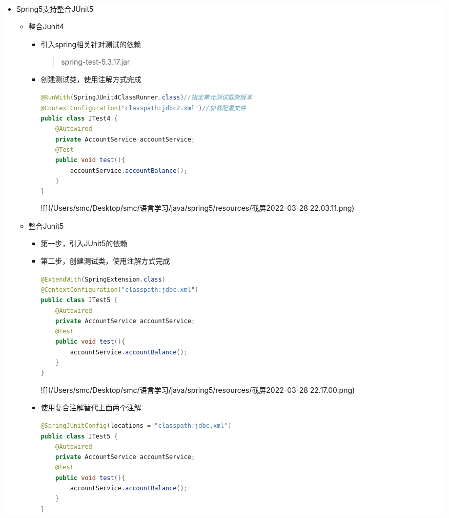 * Spring5支持整合JUnit5

  * 整合Junit4

    * 引入spring相关针对测试的依赖

      > spring-test-5.3.17.jar

    * 创建测试类，使用注解方式完成

      ```java
      @RunWith(SpringJUnit4ClassRunner.class)//指定单元测试框架版本
      @ContextConfiguration("classpath:jdbc2.xml")//加载配置文件
      public class JTest4 {
          @Autowired
          private AccountService accountService;
          @Test
          public void test(){
              accountService.accountBalance();
          }
      }
      
      ```

      ![](/Users/smc/Desktop/smc/语言学习/java/spring5/resources/截屏2022-03-28 22.03.11.png)

  * 整合Junit5

    * 第一步，引入JUnit5的依赖

    * 第二步，创建测试类，使用注解方式完成

      ```java
      @ExtendWith(SpringExtension.class)
      @ContextConfiguration("classpath:jdbc.xml")
      public class JTest5 {
          @Autowired
          private AccountService accountService;
          @Test
          public void test(){
              accountService.accountBalance();
          }
      }
      ```

      ![](/Users/smc/Desktop/smc/语言学习/java/spring5/resources/截屏2022-03-28 22.17.00.png)

    * 使用复合注解替代上面两个注解

      ```java
      @SpringJUnitConfig(locations = "classpath:jdbc.xml")
      public class JTest5 {
          @Autowired
          private AccountService accountService;
          @Test
          public void test(){
              accountService.accountBalance();
          }
      }
      ```
